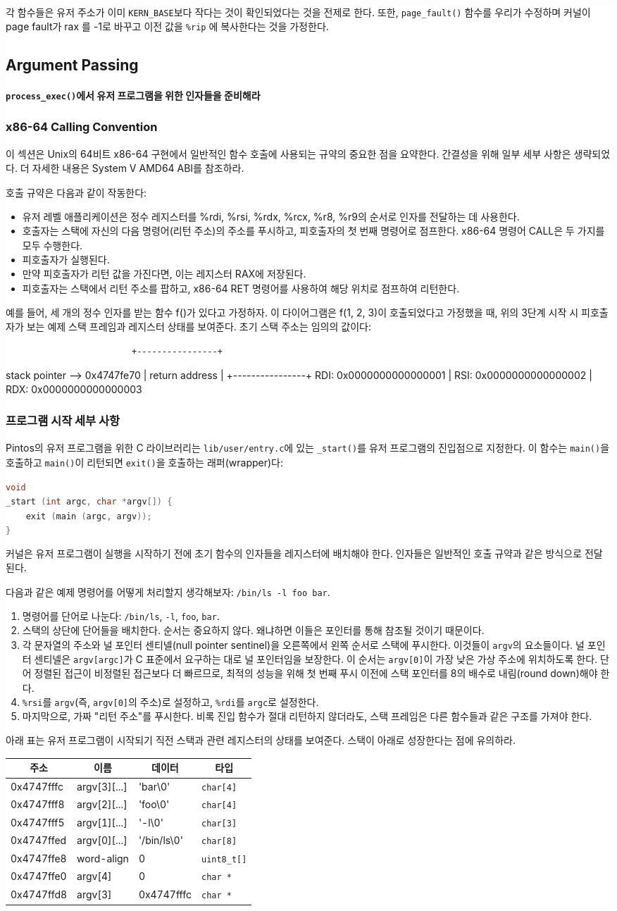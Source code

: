 각 함수들은 유저 주소가 이미 `KERN_BASE`보다 작다는 것이 확인되었다는 것을 전제로 한다. 또한, `page_fault()` 함수를 우리가 수정하며 커널이 page fault가 rax 를 -1로 바꾸고 이전 값을 `%rip` 에 복사한다는 것을 가정한다.



## Argument Passing

**`process_exec()`에서 유저 프로그램을 위한 인자들을 준비해라**

### x86-64 Calling Convention

이 섹션은 Unix의 64비트 x86-64 구현에서 일반적인 함수 호출에 사용되는 규약의 중요한 점을 요약한다. 간결성을 위해 일부 세부 사항은 생략되었다. 더 자세한 내용은 System V AMD64 ABI를 참조하라.

호출 규약은 다음과 같이 작동한다:

- 유저 레벨 애플리케이션은 정수 레지스터를 %rdi, %rsi, %rdx, %rcx, %r8, %r9의 순서로 인자를 전달하는 데 사용한다.
- 호출자는 스택에 자신의 다음 명령어(리턴 주소)의 주소를 푸시하고, 피호출자의 첫 번째 명령어로 점프한다. x86-64 명령어 CALL은 두 가지를 모두 수행한다.
- 피호출자가 실행된다.
- 만약 피호출자가 리턴 값을 가진다면, 이는 레지스터 RAX에 저장된다.
- 피호출자는 스택에서 리턴 주소를 팝하고, x86-64 RET 명령어를 사용하여 해당 위치로 점프하여 리턴한다.

예를 들어, 세 개의 정수 인자를 받는 함수 f()가 있다고 가정하자. 이 다이어그램은 f(1, 2, 3)이 호출되었다고 가정했을 때, 위의 3단계 시작 시 피호출자가 보는 예제 스택 프레임과 레지스터 상태를 보여준다. 초기 스택 주소는 임의의 값이다:

                             +----------------+
stack pointer --> 0x4747fe70 | return address |
                             +----------------+
RDI: 0x0000000000000001 | RSI: 0x0000000000000002 | RDX: 0x0000000000000003

### 프로그램 시작 세부 사항

Pintos의 유저 프로그램을 위한 C 라이브러리는 `lib/user/entry.c`에 있는 `_start()`를 유저 프로그램의 진입점으로 지정한다. 이 함수는 `main()`을 호출하고 `main()`이 리턴되면 `exit()`을 호출하는 래퍼(wrapper)다:

```c
void
_start (int argc, char *argv[]) {
    exit (main (argc, argv));
}
```

커널은 유저 프로그램이 실행을 시작하기 전에 초기 함수의 인자들을 레지스터에 배치해야 한다. 인자들은 일반적인 호출 규약과 같은 방식으로 전달된다.

다음과 같은 예제 명령어를 어떻게 처리할지 생각해보자: `/bin/ls -l foo bar`.

1. 명령어를 단어로 나눈다: `/bin/ls`, `-l`, `foo`, `bar`.
2. 스택의 상단에 단어들을 배치한다. 순서는 중요하지 않다. 왜냐하면 이들은 포인터를 통해 참조될 것이기 때문이다.
3. 각 문자열의 주소와 널 포인터 센티넬(null pointer sentinel)을 오른쪽에서 왼쪽 순서로 스택에 푸시한다. 이것들이 `argv`의 요소들이다. 널 포인터 센티넬은 `argv[argc]`가 C 표준에서 요구하는 대로 널 포인터임을 보장한다. 이 순서는 `argv[0]`이 가장 낮은 가상 주소에 위치하도록 한다. 단어 정렬된 접근이 비정렬된 접근보다 더 빠르므로, 최적의 성능을 위해 첫 번째 푸시 이전에 스택 포인터를 8의 배수로 내림(round down)해야 한다.
4. `%rsi`를 `argv`(즉, `argv[0]`의 주소)로 설정하고, `%rdi`를 `argc`로 설정한다.
5. 마지막으로, 가짜 "리턴 주소"를 푸시한다. 비록 진입 함수가 절대 리턴하지 않더라도, 스택 프레임은 다른 함수들과 같은 구조를 가져야 한다.

아래 표는 유저 프로그램이 시작되기 직전 스택과 관련 레지스터의 상태를 보여준다. 스택이 아래로 성장한다는 점에 유의하라.

| 주소         | 이름           | 데이터          | 타입           |
|--------------|---------------|----------------|----------------|
| 0x4747fffc   | argv[3][...]  | 'bar\0'        | `char[4]`      |
| 0x4747fff8   | argv[2][...]  | 'foo\0'        | `char[4]`      |
| 0x4747fff5   | argv[1][...]  | '-l\0'         | `char[3]`      |
| 0x4747ffed   | argv[0][...]  | '/bin/ls\0'    | `char[8]`      |
| 0x4747ffe8   | word-align    | 0              | `uint8_t[]`    |
| 0x4747ffe0   | argv[4]       | 0              | `char *`       |
| 0x4747ffd8   | argv[3]       | 0x4747fffc     | `char *`       |